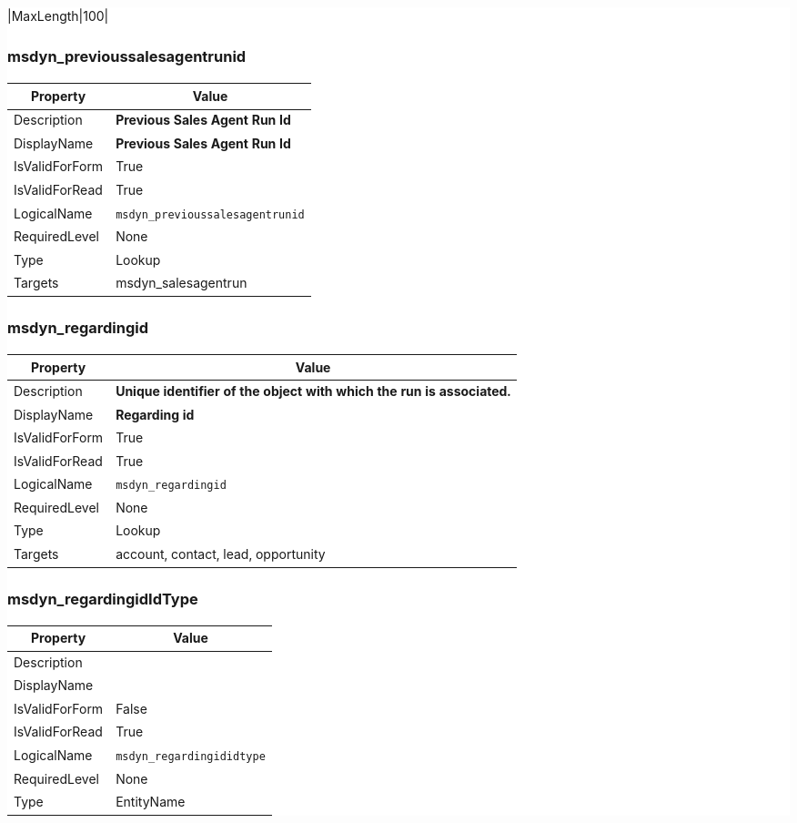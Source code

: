 |MaxLength|100|

### <a name="BKMK_msdyn_previoussalesagentrunid"></a> msdyn_previoussalesagentrunid

|Property|Value|
|---|---|
|Description|**Previous Sales Agent Run Id**|
|DisplayName|**Previous Sales Agent Run Id**|
|IsValidForForm|True|
|IsValidForRead|True|
|LogicalName|`msdyn_previoussalesagentrunid`|
|RequiredLevel|None|
|Type|Lookup|
|Targets|msdyn_salesagentrun|

### <a name="BKMK_msdyn_regardingid"></a> msdyn_regardingid

|Property|Value|
|---|---|
|Description|**Unique identifier of the object with which the run is associated.**|
|DisplayName|**Regarding id**|
|IsValidForForm|True|
|IsValidForRead|True|
|LogicalName|`msdyn_regardingid`|
|RequiredLevel|None|
|Type|Lookup|
|Targets|account, contact, lead, opportunity|

### <a name="BKMK_msdyn_regardingidIdType"></a> msdyn_regardingidIdType

|Property|Value|
|---|---|
|Description||
|DisplayName||
|IsValidForForm|False|
|IsValidForRead|True|
|LogicalName|`msdyn_regardingididtype`|
|RequiredLevel|None|
|Type|EntityName|
